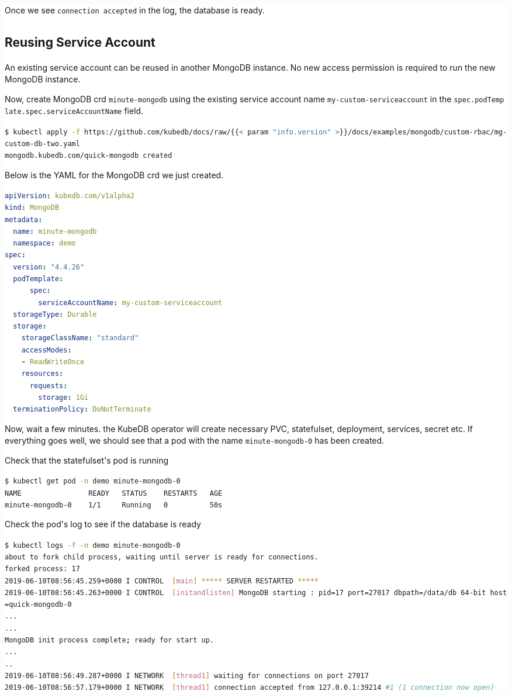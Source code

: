 Once we see `connection accepted` in the log, the database is ready.

## Reusing Service Account

An existing service account can be reused in another MongoDB instance. No new access permission is required to run the new MongoDB instance.

Now, create MongoDB crd `minute-mongodb` using the existing service account name `my-custom-serviceaccount` in the `spec.podTemplate.spec.serviceAccountName` field.

```bash
$ kubectl apply -f https://github.com/kubedb/docs/raw/{{< param "info.version" >}}/docs/examples/mongodb/custom-rbac/mg-custom-db-two.yaml
mongodb.kubedb.com/quick-mongodb created
```

Below is the YAML for the MongoDB crd we just created.

```yaml
apiVersion: kubedb.com/v1alpha2
kind: MongoDB
metadata:
  name: minute-mongodb
  namespace: demo
spec:
  version: "4.4.26"
  podTemplate:
      spec:
        serviceAccountName: my-custom-serviceaccount
  storageType: Durable
  storage:
    storageClassName: "standard"
    accessModes:
    - ReadWriteOnce
    resources:
      requests:
        storage: 1Gi
  terminationPolicy: DoNotTerminate
```

Now, wait a few minutes. the KubeDB operator will create necessary PVC, statefulset, deployment, services, secret etc. If everything goes well, we should see that a pod with the name `minute-mongodb-0` has been created.

Check that the statefulset's pod is running

```bash
$ kubectl get pod -n demo minute-mongodb-0
NAME                READY   STATUS    RESTARTS   AGE
minute-mongodb-0    1/1     Running   0          50s
```

Check the pod's log to see if the database is ready

```bash
$ kubectl logs -f -n demo minute-mongodb-0
about to fork child process, waiting until server is ready for connections.
forked process: 17
2019-06-10T08:56:45.259+0000 I CONTROL  [main] ***** SERVER RESTARTED *****
2019-06-10T08:56:45.263+0000 I CONTROL  [initandlisten] MongoDB starting : pid=17 port=27017 dbpath=/data/db 64-bit host=quick-mongodb-0
...
...
MongoDB init process complete; ready for start up.
...
..
2019-06-10T08:56:49.287+0000 I NETWORK  [thread1] waiting for connections on port 27017
2019-06-10T08:56:57.179+0000 I NETWORK  [thread1] connection accepted from 127.0.0.1:39214 #1 (1 connection now open)
```